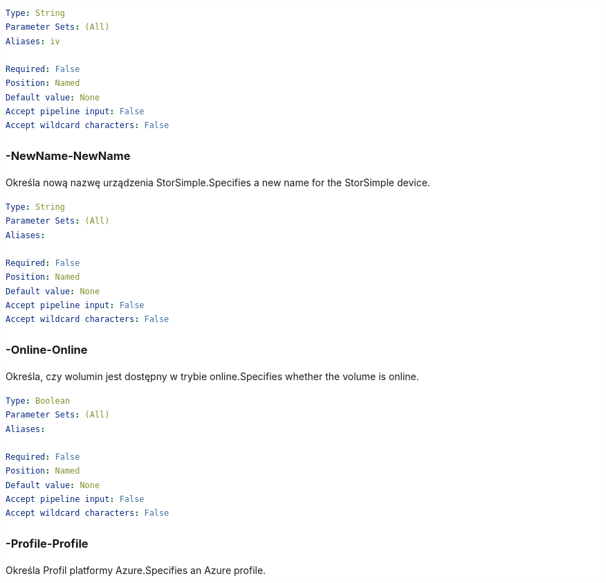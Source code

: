 ```yaml
Type: String
Parameter Sets: (All)
Aliases: iv

Required: False
Position: Named
Default value: None
Accept pipeline input: False
Accept wildcard characters: False
```

### <span data-ttu-id="46290-137">-NewName</span><span class="sxs-lookup"><span data-stu-id="46290-137">-NewName</span></span>
<span data-ttu-id="46290-138">Określa nową nazwę urządzenia StorSimple.</span><span class="sxs-lookup"><span data-stu-id="46290-138">Specifies a new name for the StorSimple device.</span></span>

```yaml
Type: String
Parameter Sets: (All)
Aliases: 

Required: False
Position: Named
Default value: None
Accept pipeline input: False
Accept wildcard characters: False
```

### <span data-ttu-id="46290-139">-Online</span><span class="sxs-lookup"><span data-stu-id="46290-139">-Online</span></span>
<span data-ttu-id="46290-140">Określa, czy wolumin jest dostępny w trybie online.</span><span class="sxs-lookup"><span data-stu-id="46290-140">Specifies whether the volume is online.</span></span>

```yaml
Type: Boolean
Parameter Sets: (All)
Aliases: 

Required: False
Position: Named
Default value: None
Accept pipeline input: False
Accept wildcard characters: False
```

### <span data-ttu-id="46290-141">-Profile</span><span class="sxs-lookup"><span data-stu-id="46290-141">-Profile</span></span>
<span data-ttu-id="46290-142">Określa Profil platformy Azure.</span><span class="sxs-lookup"><span data-stu-id="46290-142">Specifies an Azure profile.</span></span>
